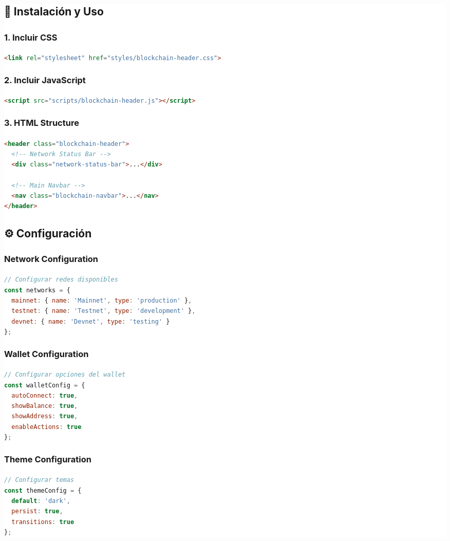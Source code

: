 ```
```

## 🚀 **Instalación y Uso**

### **1. Incluir CSS**
```html
<link rel="stylesheet" href="styles/blockchain-header.css">
```

### **2. Incluir JavaScript**
```html
<script src="scripts/blockchain-header.js"></script>
```

### **3. HTML Structure**
```html
<header class="blockchain-header">
  <!-- Network Status Bar -->
  <div class="network-status-bar">...</div>
  
  <!-- Main Navbar -->
  <nav class="blockchain-navbar">...</nav>
</header>
```

## ⚙️ **Configuración**

### **Network Configuration**
```javascript
// Configurar redes disponibles
const networks = {
  mainnet: { name: 'Mainnet', type: 'production' },
  testnet: { name: 'Testnet', type: 'development' },
  devnet: { name: 'Devnet', type: 'testing' }
};
```

### **Wallet Configuration**
```javascript
// Configurar opciones del wallet
const walletConfig = {
  autoConnect: true,
  showBalance: true,
  showAddress: true,
  enableActions: true
};
```

### **Theme Configuration**
```javascript
// Configurar temas
const themeConfig = {
  default: 'dark',
  persist: true,
  transitions: true
};
```
